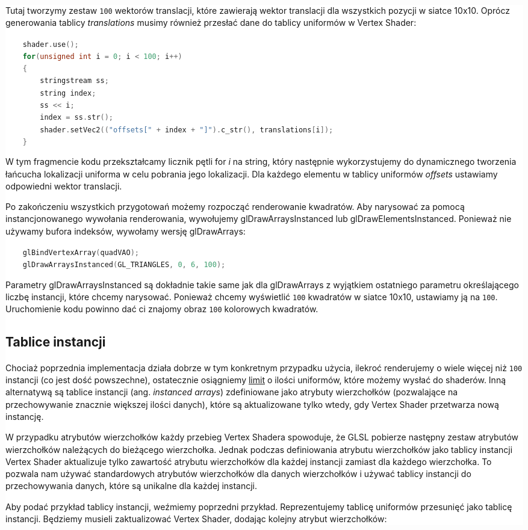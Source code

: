 Tutaj tworzymy zestaw `100` wektorów translacji, które zawierają wektor translacji dla wszystkich pozycji w siatce 10x10. Oprócz generowania tablicy <var>translations</var> musimy również przesłać dane do tablicy uniformów w Vertex Shader:

```cpp
    shader.use();
    for(unsigned int i = 0; i < 100; i++)
    {
        stringstream ss;
        string index;
        ss << i; 
        index = ss.str(); 
        shader.setVec2(("offsets[" + index + "]").c_str(), translations[i]);
    }  
```

W tym fragmencie kodu przekształcamy licznik pętli for <var>i</var> na <fun>string</fun>, który następnie wykorzystujemy do dynamicznego tworzenia łańcucha lokalizacji uniforma w celu pobrania jego lokalizacji. Dla każdego elementu w tablicy uniformów <var>offsets</var> ustawiamy odpowiedni wektor translacji.

Po zakończeniu wszystkich przygotowań możemy rozpocząć renderowanie kwadratów. Aby narysować za pomocą instancjonowanego wywołania renderowania, wywołujemy <fun>glDrawArraysInstanced</fun> lub <fun>glDrawElementsInstanced</fun>. Ponieważ nie używamy bufora indeksów, wywołamy wersję <fun>glDrawArrays</fun>:

```cpp
    glBindVertexArray(quadVAO);
    glDrawArraysInstanced(GL_TRIANGLES, 0, 6, 100);  
```

Parametry <fun>glDrawArraysInstanced</fun> są dokładnie takie same jak dla <fun>glDrawArrays</fun> z wyjątkiem ostatniego parametru określającego liczbę instancji, które chcemy narysować. Ponieważ chcemy wyświetlić `100` kwadratów w siatce 10x10, ustawiamy ją na `100`. Uruchomienie kodu powinno dać ci znajomy obraz `100` kolorowych kwadratów.

## Tablice instancji

Chociaż poprzednia implementacja działa dobrze w tym konkretnym przypadku użycia, ilekroć renderujemy o wiele więcej niż `100` instancji (co jest dość powszechne), ostatecznie osiągniemy [limit](http://www.opengl.org/wiki/Uniform_(GLSL)#Implementation_limits) o ilości uniformów, które możemy wysłać do shaderów. Inną alternatywą są <def>tablice instancji</def> (ang. *instanced arrays*) zdefiniowane jako atrybuty wierzchołków (pozwalające na przechowywanie znacznie większej ilości danych), które są aktualizowane tylko wtedy, gdy Vertex Shader przetwarza nową instancję.

W przypadku atrybutów wierzchołków każdy przebieg Vertex Shadera spowoduje, że GLSL pobierze następny zestaw atrybutów wierzchołków należących do bieżącego wierzchołka. Jednak podczas definiowania atrybutu wierzchołków jako tablicy instancji Vertex Shader aktualizuje tylko zawartość atrybutu wierzchołków dla każdej instancji zamiast dla każdego wierzchołka. To pozwala nam używać standardowych atrybutów wierzchołków dla danych wierzchołków i używać tablicy instancji do przechowywania danych, które są unikalne dla każdej instancji.

Aby podać przykład tablicy instancji, weźmiemy poprzedni przykład. Reprezentujemy tablicę uniformów przesunięć jako tablicę instancji. Będziemy musieli zaktualizować Vertex Shader, dodając kolejny atrybut wierzchołków:
